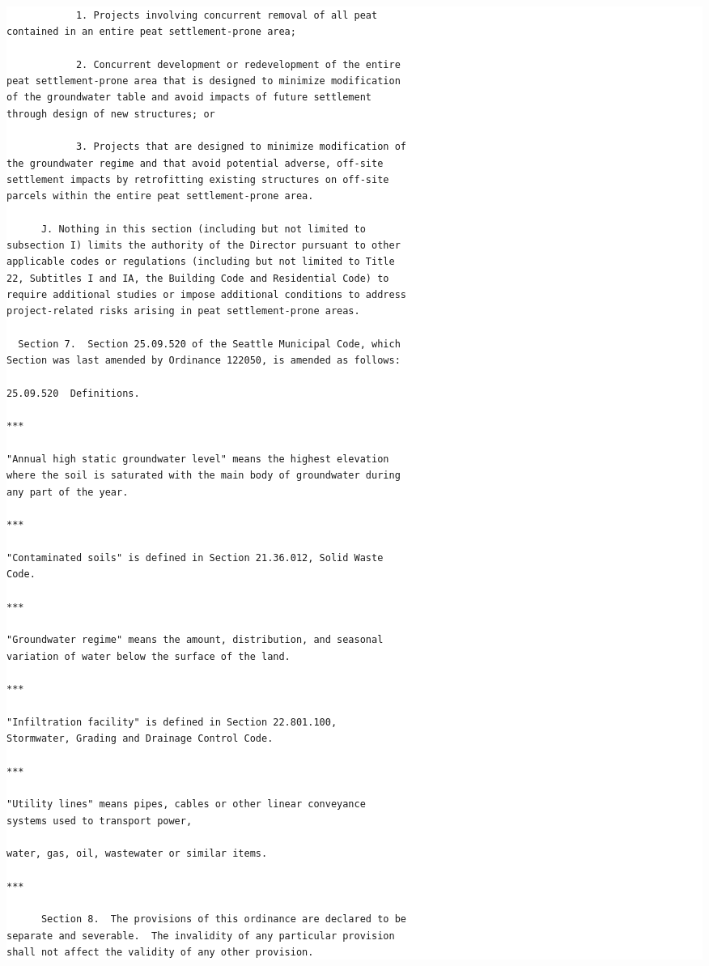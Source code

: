                 1. Projects involving concurrent removal of all peat  
    contained in an entire peat settlement-prone area;  
  
                2. Concurrent development or redevelopment of the entire  
    peat settlement-prone area that is designed to minimize modification  
    of the groundwater table and avoid impacts of future settlement  
    through design of new structures; or  
  
                3. Projects that are designed to minimize modification of  
    the groundwater regime and that avoid potential adverse, off-site  
    settlement impacts by retrofitting existing structures on off-site  
    parcels within the entire peat settlement-prone area.  
  
          J. Nothing in this section (including but not limited to  
    subsection I) limits the authority of the Director pursuant to other  
    applicable codes or regulations (including but not limited to Title  
    22, Subtitles I and IA, the Building Code and Residential Code) to  
    require additional studies or impose additional conditions to address  
    project-related risks arising in peat settlement-prone areas.  
  
      Section 7.  Section 25.09.520 of the Seattle Municipal Code, which  
    Section was last amended by Ordinance 122050, is amended as follows:  
  
    25.09.520  Definitions.  
  
    ***  
  
    "Annual high static groundwater level" means the highest elevation  
    where the soil is saturated with the main body of groundwater during  
    any part of the year.  
  
    ***  
  
    "Contaminated soils" is defined in Section 21.36.012, Solid Waste  
    Code.  
  
    ***  
  
    "Groundwater regime" means the amount, distribution, and seasonal  
    variation of water below the surface of the land.  
  
    ***  
  
    "Infiltration facility" is defined in Section 22.801.100,  
    Stormwater, Grading and Drainage Control Code.  
  
    ***  
  
    "Utility lines" means pipes, cables or other linear conveyance  
    systems used to transport power,  
  
    water, gas, oil, wastewater or similar items.  
  
    ***  
  
          Section 8.  The provisions of this ordinance are declared to be  
    separate and severable.  The invalidity of any particular provision  
    shall not affect the validity of any other provision.  
  